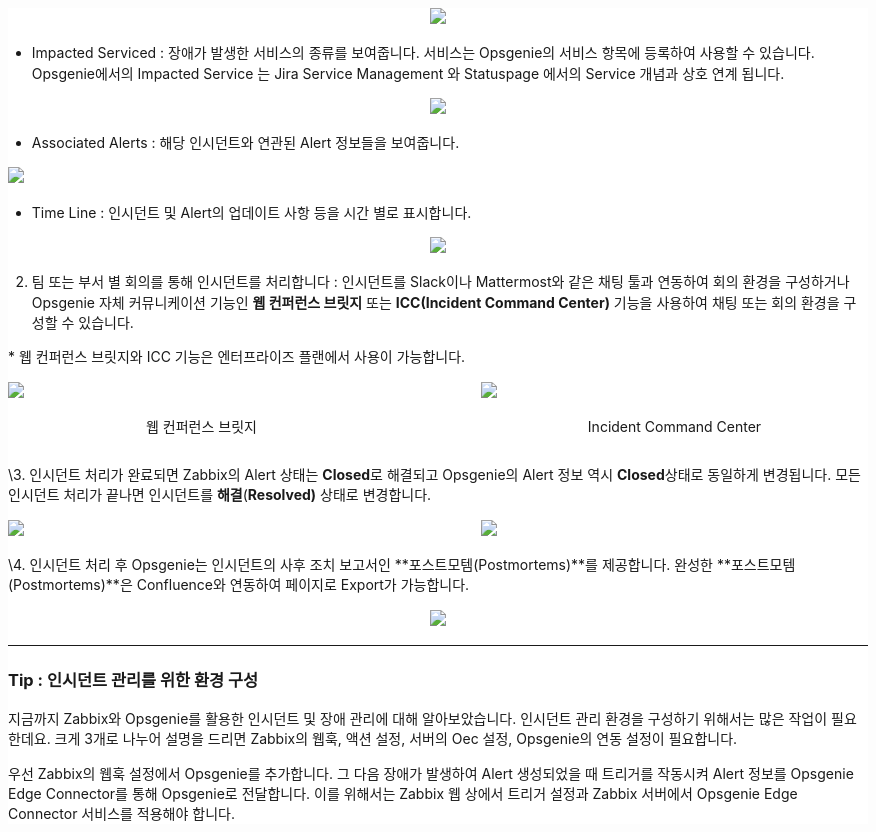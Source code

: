 <center><img src = "https://blog.dmove.kr/assets/images/banners/Zabbix-Opsgenie/9.png"></center>



- Impacted Serviced : 장애가 발생한 서비스의 종류를 보여줍니다. 서비스는 Opsgenie의 서비스 항목에 등록하여 사용할 수 있습니다. Opsgenie에서의 Impacted Service 는 Jira Service Management 와 Statuspage 에서의 Service 개념과 상호 연계 됩니다.

<center><img src = "https://blog.dmove.kr/assets/images/banners/Zabbix-Opsgenie/10.png"></center>



- Associated Alerts : 해당 인시던트와 연관된 Alert 정보들을 보여줍니다.



<img src = "https://blog.dmove.kr/assets/images/banners/Zabbix-Opsgenie/11.png">



- Time Line : 인시던트 및 Alert의 업데이트 사항 등을 시간 별로 표시합니다.



<center><img src = "https://blog.dmove.kr/assets/images/banners/Zabbix-Opsgenie/12.png"></center>



2. 팀 또는 부서 별 회의를 통해 인시던트를 처리합니다 : 인시던트를 Slack이나 Mattermost와 같은 채팅 툴과 연동하여 회의 환경을 구성하거나 Opsgenie 자체 커뮤니케이션 기능인 **웹 컨퍼런스 브릿지** 또는 **ICC(Incident Command Center)** 기능을 사용하여 채팅 또는 회의 환경을 구성할 수 있습니다.

\* 웹 컨퍼런스 브릿지와 ICC 기능은 엔터프라이즈 플랜에서 사용이 가능합니다.



<div style="width:45%; float:left; margin-right : 10%;"><img src = "https://blog.dmove.kr/assets/images/banners/Zabbix-Opsgenie/13.png"><center><p>웹 컨퍼런스 브릿지</p></center></div><div style="width:45%;float:right;"><img src="https://blog.dmove.kr/assets/images/banners/Zabbix-Opsgenie/14.png"><center><p>Incident Command Center</p></center></div><div style="clear:both;"></div>

\3. 인시던트 처리가 완료되면 Zabbix의 Alert 상태는 **Closed**로 해결되고 Opsgenie의 Alert 정보 역시 **Closed**상태로 동일하게 변경됩니다.  모든 인시던트 처리가 끝나면 인시던트를 **해결**(**Resolved)** 상태로 변경합니다.



<div style="width:45%; float:left; margin-right : 10%;"><img src = "https://blog.dmove.kr/assets/images/banners/Zabbix-Opsgenie/15.png"></div><div style="width:45%;float:right;"><img src="https://blog.dmove.kr/assets/images/banners/Zabbix-Opsgenie/16.png"></div><div style="clear:both;"></div>

 \4. 인시던트 처리 후 Opsgenie는 인시던트의 사후 조치 보고서인 **포스트모템(Postmortems)**를 제공합니다. 완성한 **포스트모템(Postmortems)**은 Confluence와 연동하여 페이지로 Export가 가능합니다.



<center><img src = "https://blog.dmove.kr/assets/images/banners/Zabbix-Opsgenie/17.png"></center>



---



### **Tip : 인시던트 관리를 위한 환경 구성**

 

지금까지 Zabbix와 Opsgenie를 활용한 인시던트 및 장애 관리에 대해 알아보았습니다. 인시던트 관리 환경을 구성하기 위해서는 많은 작업이 필요한데요. 크게 3개로 나누어 설명을 드리면 Zabbix의 웹훅, 액션 설정, 서버의 Oec 설정, Opsgenie의 연동 설정이 필요합니다.

우선 Zabbix의 웹훅 설정에서 Opsgenie를 추가합니다. 그 다음 장애가 발생하여 Alert 생성되었을 때 트리거를 작동시켜 Alert 정보를 Opsgenie Edge Connector를 통해 Opsgenie로 전달합니다. 이를 위해서는 Zabbix 웹 상에서 트리거 설정과 Zabbix 서버에서 Opsgenie Edge Connector 서비스를 적용해야 합니다.
